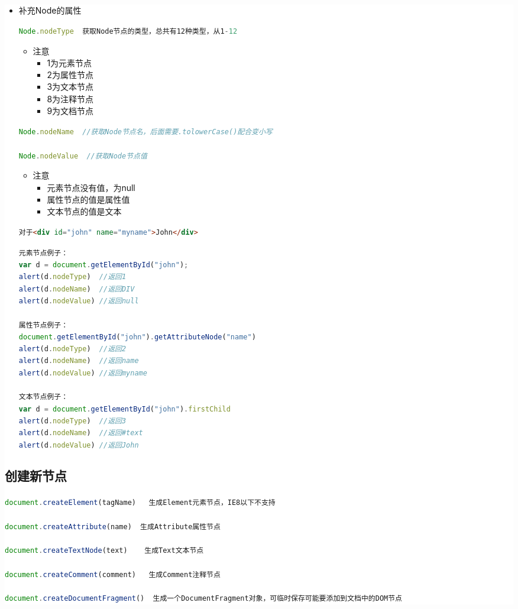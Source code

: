 - 补充Node的属性
    
    ```js
    Node.nodeType  获取Node节点的类型，总共有12种类型，从1-12
    ```
    - 注意
        - 1为元素节点
        - 2为属性节点
        - 3为文本节点
        - 8为注释节点
        - 9为文档节点

    ```js
    Node.nodeName  //获取Node节点名，后面需要.tolowerCase()配合变小写

    Node.nodeValue  //获取Node节点值
    ```
    - 注意
        - 元素节点没有值，为null
        - 属性节点的值是属性值
        - 文本节点的值是文本

    ```html
    对于<div id="john" name="myname">John</div>
    ```
    ```js
    元素节点例子：
    var d = document.getElementById("john");
    alert(d.nodeType)  //返回1
    alert(d.nodeName)  //返回DIV
    alert(d.nodeValue) //返回null

    属性节点例子：
    document.getElementById("john").getAttributeNode("name")
    alert(d.nodeType)  //返回2
    alert(d.nodeName)  //返回name
    alert(d.nodeValue) //返回myname

    文本节点例子：
    var d = document.getElementById("john").firstChild
    alert(d.nodeType)  //返回3
    alert(d.nodeName)  //返回#text
    alert(d.nodeValue) //返回John
    ```

## 创建新节点

```js
document.createElement(tagName)   生成Element元素节点，IE8以下不支持

document.createAttribute(name)  生成Attribute属性节点

document.createTextNode(text)    生成Text文本节点

document.createComment(comment)   生成Comment注释节点

document.createDocumentFragment()  生成一个DocumentFragment对象，可临时保存可能要添加到文档中的DOM节点
```
